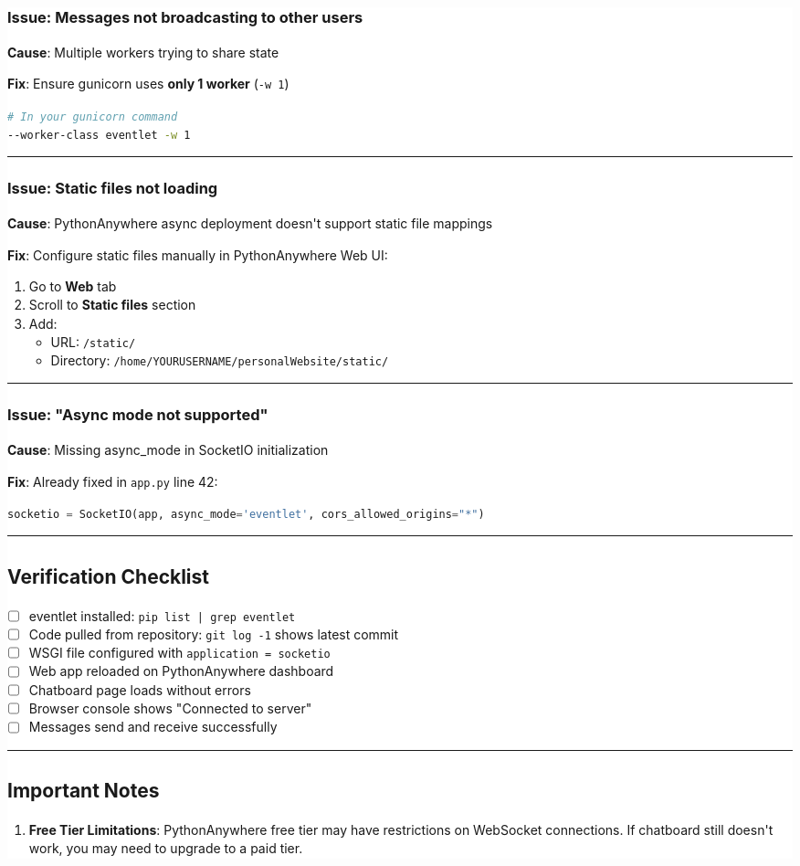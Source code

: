
### Issue: Messages not broadcasting to other users

**Cause**: Multiple workers trying to share state

**Fix**: Ensure gunicorn uses **only 1 worker** (`-w 1`)

```bash
# In your gunicorn command
--worker-class eventlet -w 1
```

---

### Issue: Static files not loading

**Cause**: PythonAnywhere async deployment doesn't support static file mappings

**Fix**: Configure static files manually in PythonAnywhere Web UI:
1. Go to **Web** tab
2. Scroll to **Static files** section
3. Add:
   - URL: `/static/`
   - Directory: `/home/YOURUSERNAME/personalWebsite/static/`

---

### Issue: "Async mode not supported"

**Cause**: Missing async_mode in SocketIO initialization

**Fix**: Already fixed in `app.py` line 42:
```python
socketio = SocketIO(app, async_mode='eventlet', cors_allowed_origins="*")
```

---

## Verification Checklist

- [ ] eventlet installed: `pip list | grep eventlet`
- [ ] Code pulled from repository: `git log -1` shows latest commit
- [ ] WSGI file configured with `application = socketio`
- [ ] Web app reloaded on PythonAnywhere dashboard
- [ ] Chatboard page loads without errors
- [ ] Browser console shows "Connected to server"
- [ ] Messages send and receive successfully

---

## Important Notes

1. **Free Tier Limitations**: PythonAnywhere free tier may have restrictions on WebSocket connections. If chatboard still doesn't work, you may need to upgrade to a paid tier.
